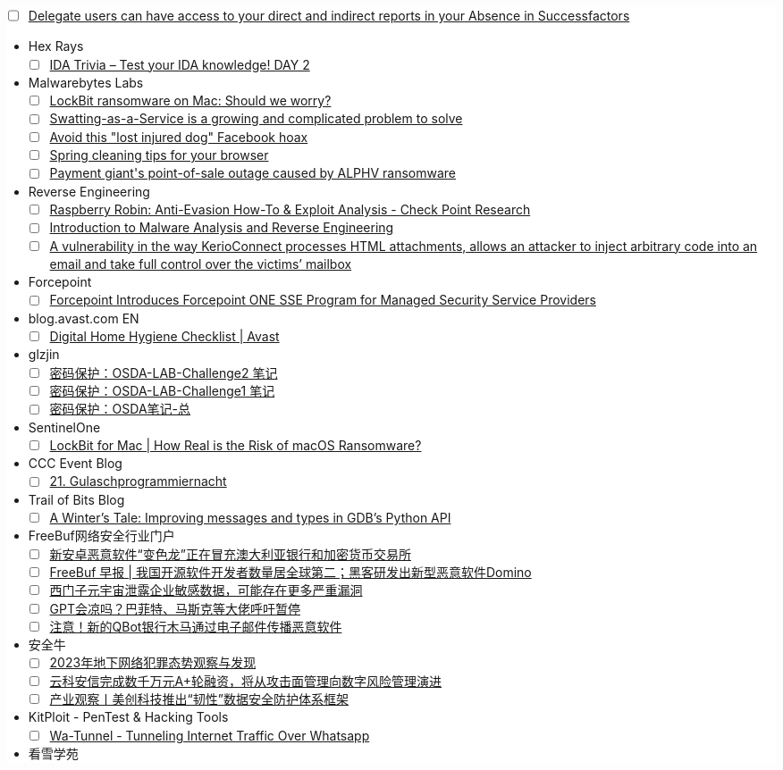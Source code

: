   - [ ] [Delegate users can have access to your direct and indirect reports in your Absence in Successfactors](https://blogs.sap.com/2023/04/18/delegate-users-can-have-access-to-your-direct-and-indirect-reports-in-your-absence-in-successfactors/)
- Hex Rays
  - [ ] [IDA Trivia – Test your IDA knowledge! DAY 2](https://hex-rays.com/blog/ida-trivia-test-your-ida-knowledge-day-2/)
- Malwarebytes Labs
  - [ ] [LockBit ransomware on Mac: Should we worry?](https://www.malwarebytes.com/blog/news/2023/04/lockbit-ransomware-on-mac-should-we-worry)
  - [ ] [Swatting-as-a-Service is a growing and complicated problem to solve](https://www.malwarebytes.com/blog/news/2023/04/swatting-as-a-service-is-a-growing-and-complicated-problem-to-solve)
  - [ ] [Avoid this "lost injured dog" Facebook hoax](https://www.malwarebytes.com/blog/news/2023/04/avoid-this-lost-injured-dog-facebook-hoax)
  - [ ] [Spring cleaning tips for your browser](https://www.malwarebytes.com/blog/news/2023/04/spring-cleaning-tips-for-your-browser)
  - [ ] [Payment giant's point-of-sale outage caused by ALPHV ransomware](https://www.malwarebytes.com/blog/news/2023/04/payment-giants-point-of-sale-outage-caused-by-alphv-ransomware)
- Reverse Engineering
  - [ ] [Raspberry Robin: Anti-Evasion How-To & Exploit Analysis - Check Point Research](https://www.reddit.com/r/ReverseEngineering/comments/12r3ha9/raspberry_robin_antievasion_howto_exploit/)
  - [ ] [Introduction to Malware Analysis and Reverse Engineering](https://www.reddit.com/r/ReverseEngineering/comments/12qc16c/introduction_to_malware_analysis_and_reverse/)
  - [ ] [A vulnerability in the way KerioConnect processes HTML attachments, allows an attacker to inject arbitrary code into an email and take full control over the victims’ mailbox](https://www.reddit.com/r/ReverseEngineering/comments/12qgq6h/a_vulnerability_in_the_way_kerioconnect_processes/)
- Forcepoint
  - [ ] [Forcepoint Introduces Forcepoint ONE SSE Program for Managed Security Service Providers](https://www.forcepoint.com/blog/insights/forcepoint-one-sse-global-mssp-partner-program)
- blog.avast.com EN
  - [ ] [Digital Home Hygiene Checklist | Avast](https://blog.avast.com/digital-home-hygiene-checklist)
- glzjin
  - [ ] [密码保护：OSDA-LAB-Challenge2 笔记](https://www.zhaoj.in/read-8571.html)
  - [ ] [密码保护：OSDA-LAB-Challenge1 笔记](https://www.zhaoj.in/read-8555.html)
  - [ ] [密码保护：OSDA笔记-总](https://www.zhaoj.in/read-8548.html)
- SentinelOne
  - [ ] [LockBit for Mac | How Real is the Risk of macOS Ransomware?](https://www.sentinelone.com/blog/lockbit-for-mac-how-real-is-the-risk-of-macos-ransomware/)
- CCC Event Blog
  - [ ] [21. Gulaschprogrammiernacht](https://events.ccc.de/2023/04/18/21-gulaschprogrammiernacht/)
- Trail of Bits Blog
  - [ ] [A Winter’s Tale: Improving messages and types in GDB’s Python API](https://blog.trailofbits.com/2023/04/18/a-winters-tale-improving-types-and-messages-in-gdbs-python-api/)
- FreeBuf网络安全行业门户
  - [ ] [新安卓恶意软件“变色龙”正在冒充澳大利亚银行和加密货币交易所](https://www.freebuf.com/news/364003.html)
  - [ ] [FreeBuf 早报 | 我国开源软件开发者数量居全球第二；黑客研发出新型恶意软件Domino](https://www.freebuf.com/news/363964.html)
  - [ ] [西门子元宇宙泄露企业敏感数据，可能存在更多严重漏洞](https://www.freebuf.com/news/363957.html)
  - [ ] [GPT会凉吗？巴菲特、马斯克等大佬呼吁暂停](https://www.freebuf.com/articles/neopoints/363884.html)
  - [ ] [注意！新的QBot银行木马通过电子邮件传播恶意软件](https://www.freebuf.com/news/363877.html)
- 安全牛
  - [ ] [2023年地下网络犯罪态势观察与发现](https://mp.weixin.qq.com/s?__biz=MjM5Njc3NjM4MA==&mid=2651123581&idx=1&sn=7ce6cd2feca109636005677bcf940fed&chksm=bd145fae8a63d6b846a960042943c2f4fbcb2607f5bf039fb9eba6685f2c59e66c1b11a26cd5&scene=58&subscene=0#rd)
  - [ ] [云科安信完成数千万元A+轮融资，将从攻击面管理向数字风险管理演进](https://mp.weixin.qq.com/s?__biz=MjM5Njc3NjM4MA==&mid=2651123581&idx=2&sn=3f0493fdcfdeef6c43d3c5cff2ea0aeb&chksm=bd145fae8a63d6b8c845b143bb32abbf5783e26defcf1ac287ddcd57ac571a4607a6fc744870&scene=58&subscene=0#rd)
  - [ ] [产业观察丨美创科技推出“韧性”数据安全防护体系框架](https://mp.weixin.qq.com/s?__biz=MjM5Njc3NjM4MA==&mid=2651123581&idx=3&sn=8590fe64f9c86e912eb0ccfc7a2d3150&chksm=bd145fae8a63d6b8100d113a07e2eb84bbb4ff239e9e16c74d1dfee87f55de3cb6988df038b2&scene=58&subscene=0#rd)
- KitPloit - PenTest & Hacking Tools
  - [ ] [Wa-Tunnel - Tunneling Internet Traffic Over Whatsapp](http://www.kitploit.com/2023/04/wa-tunnel-tunneling-internet-traffic.html)
- 看雪学苑